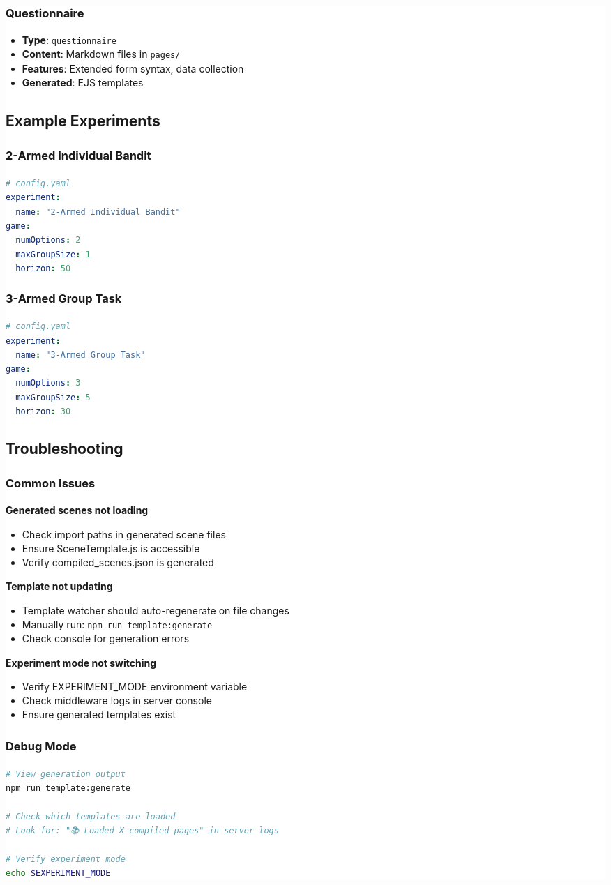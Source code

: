 ### Questionnaire
- **Type**: `questionnaire`
- **Content**: Markdown files in `pages/`
- **Features**: Extended form syntax, data collection
- **Generated**: EJS templates

## Example Experiments

### 2-Armed Individual Bandit
```yaml
# config.yaml
experiment:
  name: "2-Armed Individual Bandit"
game:
  numOptions: 2
  maxGroupSize: 1
  horizon: 50
```

### 3-Armed Group Task
```yaml  
# config.yaml
experiment:
  name: "3-Armed Group Task"
game:
  numOptions: 3
  maxGroupSize: 5
  horizon: 30
```

## Troubleshooting

### Common Issues

**Generated scenes not loading**
- Check import paths in generated scene files
- Ensure SceneTemplate.js is accessible
- Verify compiled_scenes.json is generated

**Template not updating**  
- Template watcher should auto-regenerate on file changes
- Manually run: `npm run template:generate`
- Check console for generation errors

**Experiment mode not switching**
- Verify EXPERIMENT_MODE environment variable
- Check middleware logs in server console
- Ensure generated templates exist

### Debug Mode
```bash
# View generation output
npm run template:generate

# Check which templates are loaded
# Look for: "📚 Loaded X compiled pages" in server logs

# Verify experiment mode
echo $EXPERIMENT_MODE
```
